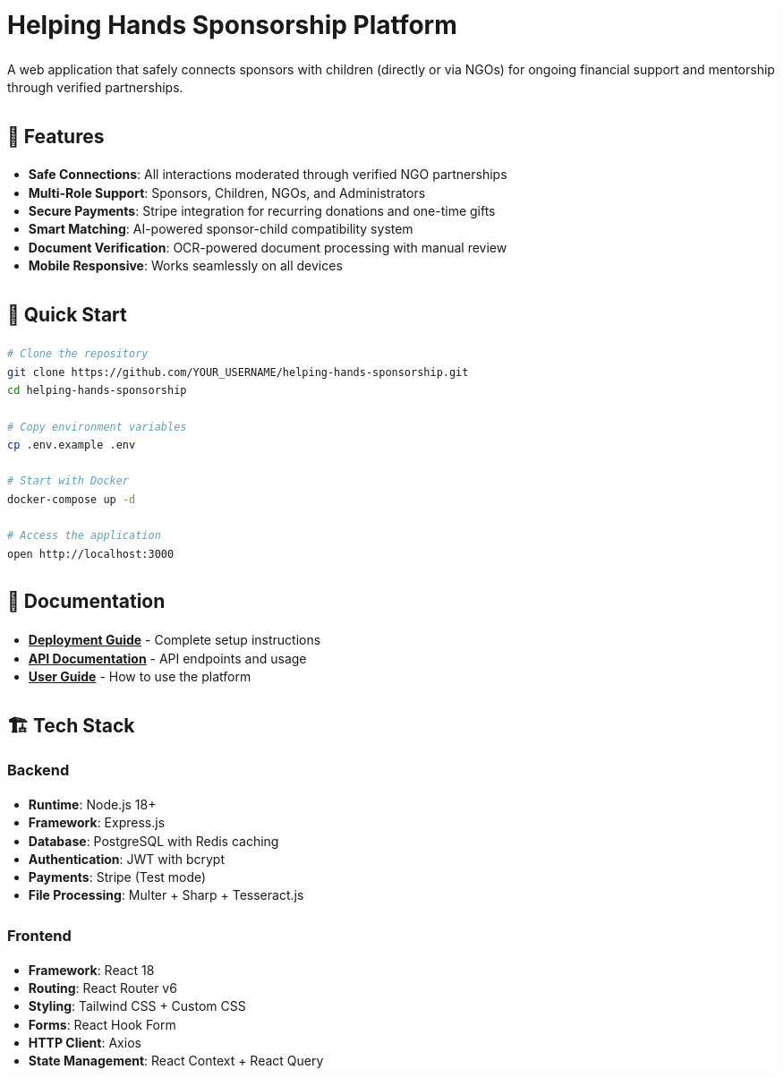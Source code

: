 # Helping Hands Sponsorship Platform

A web application that safely connects sponsors with children (directly or via NGOs) for ongoing financial support and mentorship through verified partnerships.

## 🌟 Features

- **Safe Connections**: All interactions moderated through verified NGO partnerships
- **Multi-Role Support**: Sponsors, Children, NGOs, and Administrators
- **Secure Payments**: Stripe integration for recurring donations and one-time gifts
- **Smart Matching**: AI-powered sponsor-child compatibility system
- **Document Verification**: OCR-powered document processing with manual review
- **Mobile Responsive**: Works seamlessly on all devices

## 🚀 Quick Start

```bash
# Clone the repository
git clone https://github.com/YOUR_USERNAME/helping-hands-sponsorship.git
cd helping-hands-sponsorship

# Copy environment variables
cp .env.example .env

# Start with Docker
docker-compose up -d

# Access the application
open http://localhost:3000
```

## 📖 Documentation

- **[Deployment Guide](DEPLOYMENT.md)** - Complete setup instructions
- **[API Documentation](docs/api-spec.md)** - API endpoints and usage
- **[User Guide](docs/user-guide.md)** - How to use the platform

## 🏗️ Tech Stack

### Backend
- **Runtime**: Node.js 18+
- **Framework**: Express.js
- **Database**: PostgreSQL with Redis caching
- **Authentication**: JWT with bcrypt
- **Payments**: Stripe (Test mode)
- **File Processing**: Multer + Sharp + Tesseract.js

### Frontend
- **Framework**: React 18
- **Routing**: React Router v6
- **Styling**: Tailwind CSS + Custom CSS
- **Forms**: React Hook Form
- **HTTP Client**: Axios
- **State Management**: React Context + React Query
